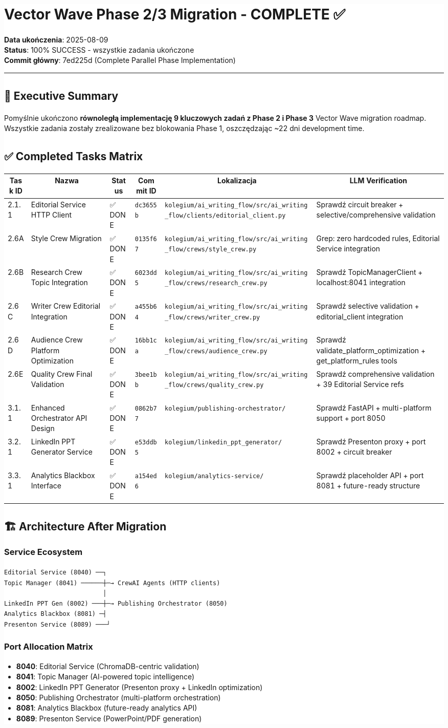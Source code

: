 # Vector Wave Phase 2/3 Migration - COMPLETE ✅

**Data ukończenia**: 2025-08-09  
**Status**: 100% SUCCESS - wszystkie zadania ukończone  
**Commit główny**: 7ed225d (Complete Parallel Phase Implementation)

---

## 🎯 Executive Summary

Pomyślnie ukończono **równoległą implementację 9 kluczowych zadań z Phase 2 i Phase 3** Vector Wave migration roadmap. Wszystkie zadania zostały zrealizowane bez blokowania Phase 1, oszczędzając ~22 dni development time.

## ✅ Completed Tasks Matrix

| Task ID | Nazwa | Status | Commit ID | Lokalizacja | LLM Verification |
|---------|--------|--------|-----------|-------------|------------------|
| 2.1.1 | Editorial Service HTTP Client | ✅ DONE | `dc3655b` | `kolegium/ai_writing_flow/src/ai_writing_flow/clients/editorial_client.py` | Sprawdź circuit breaker + selective/comprehensive validation |
| 2.6A | Style Crew Migration | ✅ DONE | `0135f67` | `kolegium/ai_writing_flow/src/ai_writing_flow/crews/style_crew.py` | Grep: zero hardcoded rules, Editorial Service integration |
| 2.6B | Research Crew Topic Integration | ✅ DONE | `6023dd5` | `kolegium/ai_writing_flow/src/ai_writing_flow/crews/research_crew.py` | Sprawdź TopicManagerClient + localhost:8041 integration |
| 2.6C | Writer Crew Editorial Integration | ✅ DONE | `a455b64` | `kolegium/ai_writing_flow/src/ai_writing_flow/crews/writer_crew.py` | Sprawdź selective validation + editorial_client integration |
| 2.6D | Audience Crew Platform Optimization | ✅ DONE | `16bb1ca` | `kolegium/ai_writing_flow/src/ai_writing_flow/crews/audience_crew.py` | Sprawdź validate_platform_optimization + get_platform_rules tools |
| 2.6E | Quality Crew Final Validation | ✅ DONE | `3bee1bb` | `kolegium/ai_writing_flow/src/ai_writing_flow/crews/quality_crew.py` | Sprawdź comprehensive validation + 39 Editorial Service refs |
| 3.1.1 | Enhanced Orchestrator API Design | ✅ DONE | `0862b77` | `kolegium/publishing-orchestrator/` | Sprawdź FastAPI + multi-platform support + port 8050 |
| 3.2.1 | LinkedIn PPT Generator Service | ✅ DONE | `e53ddb5` | `kolegium/linkedin_ppt_generator/` | Sprawdź Presenton proxy + port 8002 + circuit breaker |
| 3.3.1 | Analytics Blackbox Interface | ✅ DONE | `a154ed6` | `kolegium/analytics-service/` | Sprawdź placeholder API + port 8081 + future-ready structure |

## 🏗️ Architecture After Migration

### Service Ecosystem
```
Editorial Service (8040) ──┐
Topic Manager (8041) ──────┼─→ CrewAI Agents (HTTP clients)
                           │
LinkedIn PPT Gen (8002) ───┼─→ Publishing Orchestrator (8050)
Analytics Blackbox (8081) ─┤
Presenton Service (8089) ───┘
```

### Port Allocation Matrix
- **8040**: Editorial Service (ChromaDB-centric validation)
- **8041**: Topic Manager (AI-powered topic intelligence)
- **8002**: LinkedIn PPT Generator (Presenton proxy + LinkedIn optimization)
- **8050**: Publishing Orchestrator (multi-platform orchestration)
- **8081**: Analytics Blackbox (future-ready analytics API)
- **8089**: Presenton Service (PowerPoint/PDF generation)
